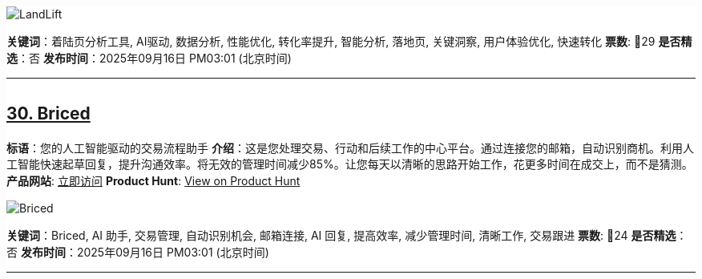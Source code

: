 ![LandLift]()

**关键词**：着陆页分析工具, AI驱动, 数据分析, 性能优化, 转化率提升, 智能分析, 落地页, 关键洞察, 用户体验优化, 快速转化
**票数**: 🔺29
**是否精选**：否
**发布时间**：2025年09月16日 PM03:01 (北京时间)

---

## [30. Briced](https://www.producthunt.com/products/briced?utm_campaign=producthunt-api&utm_medium=api-v2&utm_source=Application%3A+daily+ph+%28ID%3A+133301%29)
**标语**：您的人工智能驱动的交易流程助手
**介绍**：这是您处理交易、行动和后续工作的中心平台。通过连接您的邮箱，自动识别商机。利用人工智能快速起草回复，提升沟通效率。将无效的管理时间减少85%。让您每天以清晰的思路开始工作，花更多时间在成交上，而不是猜测。
**产品网站**: [立即访问](https://www.producthunt.com/r/A2INGT2ZGRFY7B?utm_campaign=producthunt-api&utm_medium=api-v2&utm_source=Application%3A+daily+ph+%28ID%3A+133301%29)
**Product Hunt**: [View on Product Hunt](https://www.producthunt.com/products/briced?utm_campaign=producthunt-api&utm_medium=api-v2&utm_source=Application%3A+daily+ph+%28ID%3A+133301%29)

![Briced]()

**关键词**：Briced, AI 助手, 交易管理, 自动识别机会, 邮箱连接, AI 回复, 提高效率, 减少管理时间, 清晰工作, 交易跟进
**票数**: 🔺24
**是否精选**：否
**发布时间**：2025年09月16日 PM03:01 (北京时间)

---

